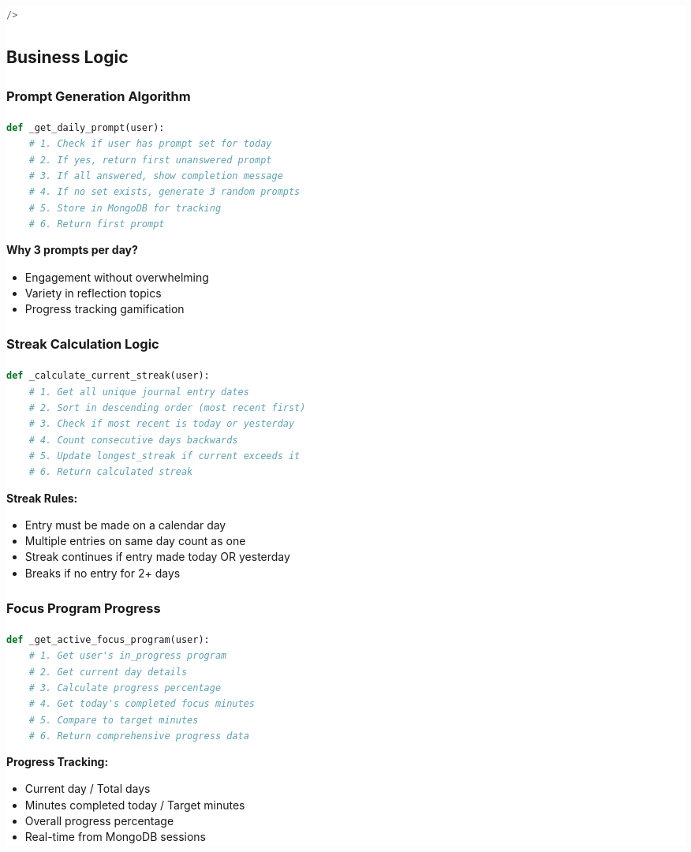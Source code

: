 ```typescript
/>
```

## Business Logic

### Prompt Generation Algorithm

```python
def _get_daily_prompt(user):
    # 1. Check if user has prompt set for today
    # 2. If yes, return first unanswered prompt
    # 3. If all answered, show completion message
    # 4. If no set exists, generate 3 random prompts
    # 5. Store in MongoDB for tracking
    # 6. Return first prompt
```

**Why 3 prompts per day?**
- Engagement without overwhelming
- Variety in reflection topics
- Progress tracking gamification

### Streak Calculation Logic

```python
def _calculate_current_streak(user):
    # 1. Get all unique journal entry dates
    # 2. Sort in descending order (most recent first)
    # 3. Check if most recent is today or yesterday
    # 4. Count consecutive days backwards
    # 5. Update longest_streak if current exceeds it
    # 6. Return calculated streak
```

**Streak Rules:**
- Entry must be made on a calendar day
- Multiple entries on same day count as one
- Streak continues if entry made today OR yesterday
- Breaks if no entry for 2+ days

### Focus Program Progress

```python
def _get_active_focus_program(user):
    # 1. Get user's in_progress program
    # 2. Get current day details
    # 3. Calculate progress percentage
    # 4. Get today's completed focus minutes
    # 5. Compare to target minutes
    # 6. Return comprehensive progress data
```

**Progress Tracking:**
- Current day / Total days
- Minutes completed today / Target minutes
- Overall progress percentage
- Real-time from MongoDB sessions
